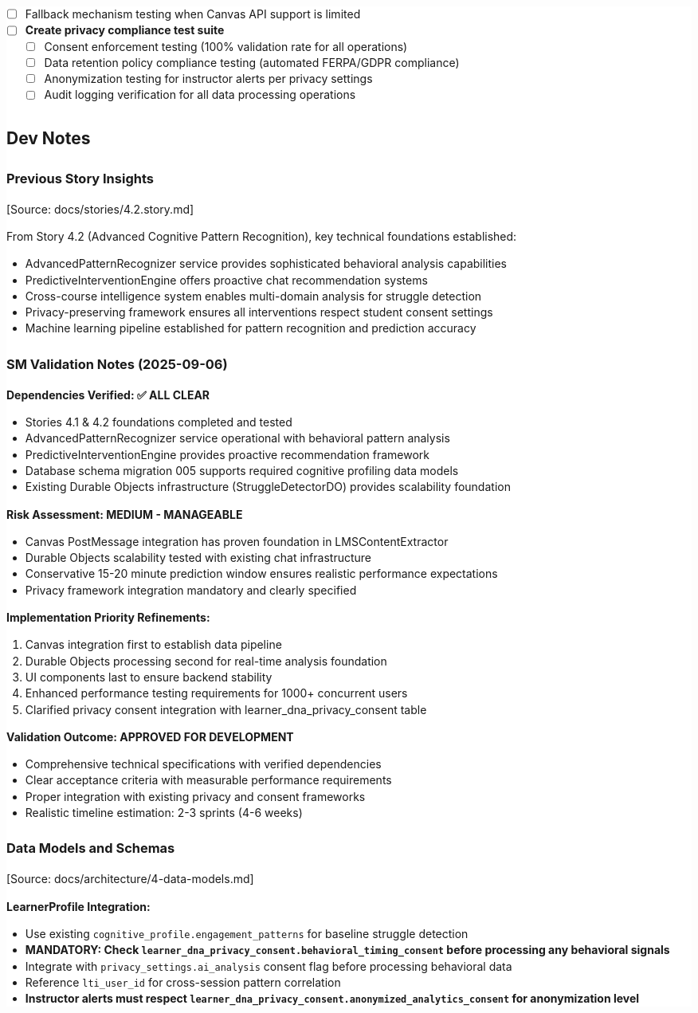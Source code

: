   - [ ] Fallback mechanism testing when Canvas API support is limited
- [ ] **Create privacy compliance test suite**
  - [ ] Consent enforcement testing (100% validation rate for all operations)
  - [ ] Data retention policy compliance testing (automated FERPA/GDPR compliance)
  - [ ] Anonymization testing for instructor alerts per privacy settings
  - [ ] Audit logging verification for all data processing operations

## Dev Notes

### Previous Story Insights
[Source: docs/stories/4.2.story.md]

From Story 4.2 (Advanced Cognitive Pattern Recognition), key technical foundations established:
- AdvancedPatternRecognizer service provides sophisticated behavioral analysis capabilities
- PredictiveInterventionEngine offers proactive chat recommendation systems
- Cross-course intelligence system enables multi-domain analysis for struggle detection
- Privacy-preserving framework ensures all interventions respect student consent settings
- Machine learning pipeline established for pattern recognition and prediction accuracy

### SM Validation Notes (2025-09-06)

**Dependencies Verified: ✅ ALL CLEAR**
- Stories 4.1 & 4.2 foundations completed and tested
- AdvancedPatternRecognizer service operational with behavioral pattern analysis
- PredictiveInterventionEngine provides proactive recommendation framework
- Database schema migration 005 supports required cognitive profiling data models
- Existing Durable Objects infrastructure (StruggleDetectorDO) provides scalability foundation

**Risk Assessment: MEDIUM - MANAGEABLE**
- Canvas PostMessage integration has proven foundation in LMSContentExtractor
- Durable Objects scalability tested with existing chat infrastructure
- Conservative 15-20 minute prediction window ensures realistic performance expectations
- Privacy framework integration mandatory and clearly specified

**Implementation Priority Refinements:**
1. Canvas integration first to establish data pipeline
2. Durable Objects processing second for real-time analysis foundation  
3. UI components last to ensure backend stability
4. Enhanced performance testing requirements for 1000+ concurrent users
5. Clarified privacy consent integration with learner_dna_privacy_consent table

**Validation Outcome: APPROVED FOR DEVELOPMENT**
- Comprehensive technical specifications with verified dependencies
- Clear acceptance criteria with measurable performance requirements
- Proper integration with existing privacy and consent frameworks
- Realistic timeline estimation: 2-3 sprints (4-6 weeks)

### Data Models and Schemas
[Source: docs/architecture/4-data-models.md]

**LearnerProfile Integration:**
- Use existing `cognitive_profile.engagement_patterns` for baseline struggle detection
- **MANDATORY: Check `learner_dna_privacy_consent.behavioral_timing_consent` before processing any behavioral signals**
- Integrate with `privacy_settings.ai_analysis` consent flag before processing behavioral data
- Reference `lti_user_id` for cross-session pattern correlation
- **Instructor alerts must respect `learner_dna_privacy_consent.anonymized_analytics_consent` for anonymization level**
